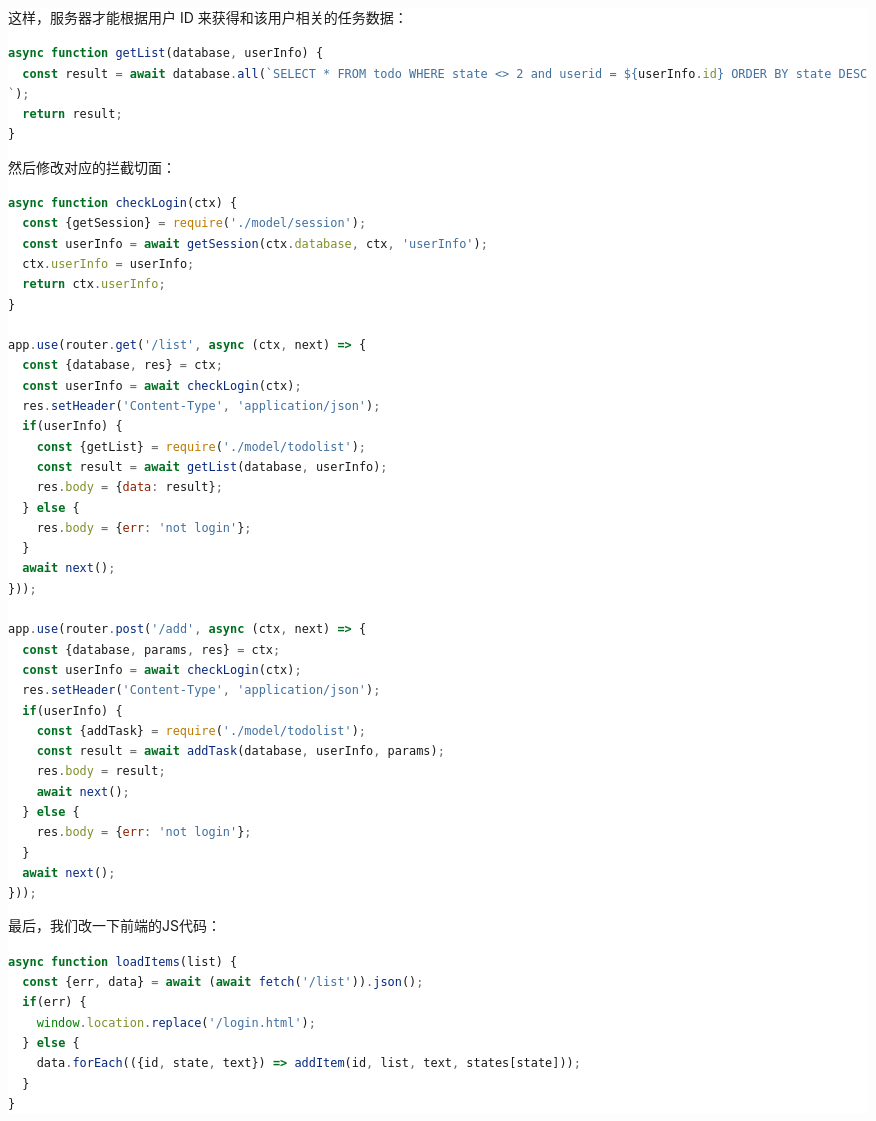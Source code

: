 
这样，服务器才能根据用户 ID 来获得和该用户相关的任务数据：

```js
async function getList(database, userInfo) {
  const result = await database.all(`SELECT * FROM todo WHERE state <> 2 and userid = ${userInfo.id} ORDER BY state DESC`);
  return result;
}
```

然后修改对应的拦截切面：

```js
async function checkLogin(ctx) {
  const {getSession} = require('./model/session');
  const userInfo = await getSession(ctx.database, ctx, 'userInfo');
  ctx.userInfo = userInfo;
  return ctx.userInfo;
}

app.use(router.get('/list', async (ctx, next) => {
  const {database, res} = ctx;
  const userInfo = await checkLogin(ctx);
  res.setHeader('Content-Type', 'application/json');
  if(userInfo) {
    const {getList} = require('./model/todolist');
    const result = await getList(database, userInfo);
    res.body = {data: result};
  } else {
    res.body = {err: 'not login'};
  }
  await next();
}));

app.use(router.post('/add', async (ctx, next) => {
  const {database, params, res} = ctx;
  const userInfo = await checkLogin(ctx);
  res.setHeader('Content-Type', 'application/json');
  if(userInfo) {
    const {addTask} = require('./model/todolist');
    const result = await addTask(database, userInfo, params);
    res.body = result;
    await next();
  } else {
    res.body = {err: 'not login'};
  }
  await next();
}));
```

最后，我们改一下前端的JS代码：

```js
async function loadItems(list) {
  const {err, data} = await (await fetch('/list')).json();
  if(err) {
    window.location.replace('/login.html');
  } else {
    data.forEach(({id, state, text}) => addItem(id, list, text, states[state]));
  }
}
```
